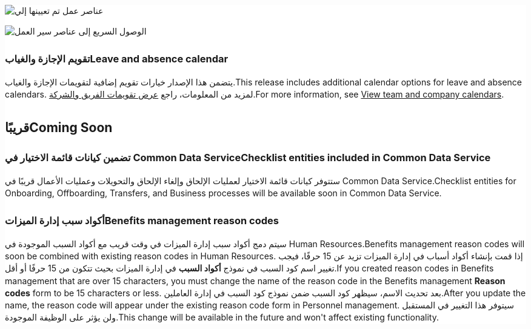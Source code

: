 ![عناصر عمل تم تعيينها إلي](./media/hr-workflow-work-items-assigned-to-me.png)

![الوصول السريع إلى عناصر سير العمل](./media/hr-workflow-quick-access.png)

### <a name="leave-and-absence-calendar"></a><span data-ttu-id="8f658-172">تقويم الإجازة والغياب</span><span class="sxs-lookup"><span data-stu-id="8f658-172">Leave and absence calendar</span></span>

<span data-ttu-id="8f658-173">يتضمن هذا الإصدار خيارات تقويم إضافية لتقويمات الإجازة والغياب.</span><span class="sxs-lookup"><span data-stu-id="8f658-173">This release includes additional calendar options for leave and absence calendars.</span></span> <span data-ttu-id="8f658-174">لمزيد من المعلومات، راجع [عرض تقويمات الفريق والشركة](https://docs.microsoft.com/dynamics365/human-resources/hr-employee-self-service-calendar).</span><span class="sxs-lookup"><span data-stu-id="8f658-174">For more information, see [View team and company calendars](https://docs.microsoft.com/dynamics365/human-resources/hr-employee-self-service-calendar).</span></span>

## <a name="coming-soon"></a><span data-ttu-id="8f658-175">قريبًا</span><span class="sxs-lookup"><span data-stu-id="8f658-175">Coming Soon</span></span>

### <a name="checklist-entities-included-in-common-data-service"></a><span data-ttu-id="8f658-176">تضمين كيانات قائمة الاختيار في Common Data Service</span><span class="sxs-lookup"><span data-stu-id="8f658-176">Checklist entities included in Common Data Service</span></span>

<span data-ttu-id="8f658-177">ستتوفر كيانات قائمة الاختيار لعمليات الإلحاق وإلغاء الإلحاق والتحويلات وعمليات الأعمال قريبًا في Common Data Service.</span><span class="sxs-lookup"><span data-stu-id="8f658-177">Checklist entities for Onboarding, Offboarding, Transfers, and Business processes will be available soon in Common Data Service.</span></span>

### <a name="benefits-management-reason-codes"></a><span data-ttu-id="8f658-178">أكواد سبب إدارة الميزات</span><span class="sxs-lookup"><span data-stu-id="8f658-178">Benefits management reason codes</span></span>

<span data-ttu-id="8f658-179">سيتم دمج أكواد سبب إدارة الميزات في وقت قريب مع أكواد السبب الموجودة في Human Resources.</span><span class="sxs-lookup"><span data-stu-id="8f658-179">Benefits management reason codes will soon be combined with existing reason codes in Human Resources.</span></span> <span data-ttu-id="8f658-180">إذا قمت بإنشاء أكواد أسباب في إدارة الميزات تزيد عن 15 حرفًا، فيجب تغيير اسم كود السبب في نموذج **أكواد السبب** في إدارة الميزات بحيث تتكون من 15 حرفًا أو أقل.</span><span class="sxs-lookup"><span data-stu-id="8f658-180">If you created reason codes in Benefits management that are over 15 characters, you must change the name of the reason code in the Benefits management **Reason codes** form to be 15 characters or less.</span></span> <span data-ttu-id="8f658-181">بعد تحديث الاسم، سيظهر كود السبب ضمن نموذج كود السبب في إدارة العاملين.</span><span class="sxs-lookup"><span data-stu-id="8f658-181">After you update the name, the reason code will appear under the existing reason code form in Personnel management.</span></span> <span data-ttu-id="8f658-182">سيتوفر هذا التغيير في المستقبل ولن يؤثر على الوظيفة الموجودة.</span><span class="sxs-lookup"><span data-stu-id="8f658-182">This change will be available in the future and won't affect existing functionality.</span></span>
